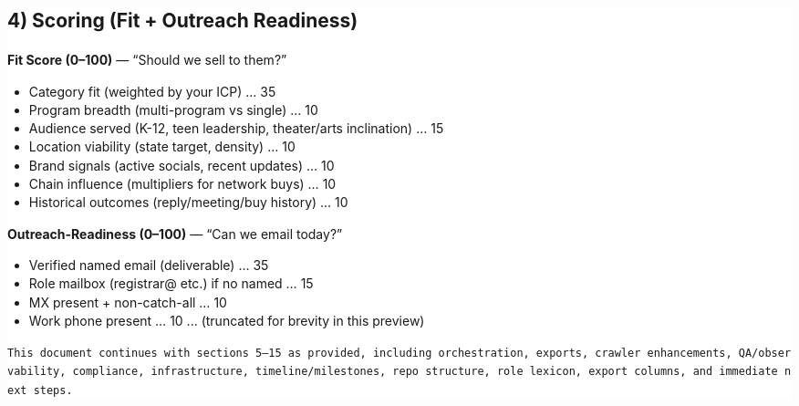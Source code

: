 ## 4) Scoring (Fit + Outreach Readiness)

**Fit Score (0–100)** — “Should we sell to them?”

- Category fit (weighted by your ICP) … 35
- Program breadth (multi-program vs single) … 10
- Audience served (K-12, teen leadership, theater/arts inclination) … 15
- Location viability (state target, density) … 10
- Brand signals (active socials, recent updates) … 10
- Chain influence (multipliers for network buys) … 10
- Historical outcomes (reply/meeting/buy history) … 10

**Outreach-Readiness (0–100)** — “Can we email today?”

- Verified named email (deliverable) … 35
- Role mailbox (registrar@ etc.) if no named … 15
- MX present + non-catch-all … 10
- Work phone present … 10
... (truncated for brevity in this preview)

```
This document continues with sections 5–15 as provided, including orchestration, exports, crawler enhancements, QA/observability, compliance, infrastructure, timeline/milestones, repo structure, role lexicon, export columns, and immediate next steps.
```
